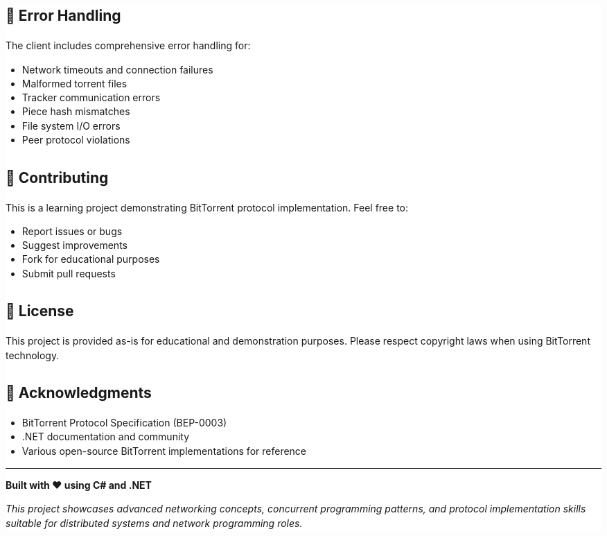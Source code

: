 ## 🐛 Error Handling

The client includes comprehensive error handling for:
- Network timeouts and connection failures
- Malformed torrent files
- Tracker communication errors  
- Piece hash mismatches
- File system I/O errors
- Peer protocol violations

## 🤝 Contributing

This is a learning project demonstrating BitTorrent protocol implementation. Feel free to:
- Report issues or bugs
- Suggest improvements
- Fork for educational purposes
- Submit pull requests

## 📄 License

This project is provided as-is for educational and demonstration purposes. Please respect copyright laws when using BitTorrent technology.

## 🙏 Acknowledgments

- BitTorrent Protocol Specification (BEP-0003)
- .NET documentation and community
- Various open-source BitTorrent implementations for reference

---

**Built with ❤️ using C# and .NET**

*This project showcases advanced networking concepts, concurrent programming patterns, and protocol implementation skills suitable for distributed systems and network programming roles.*
